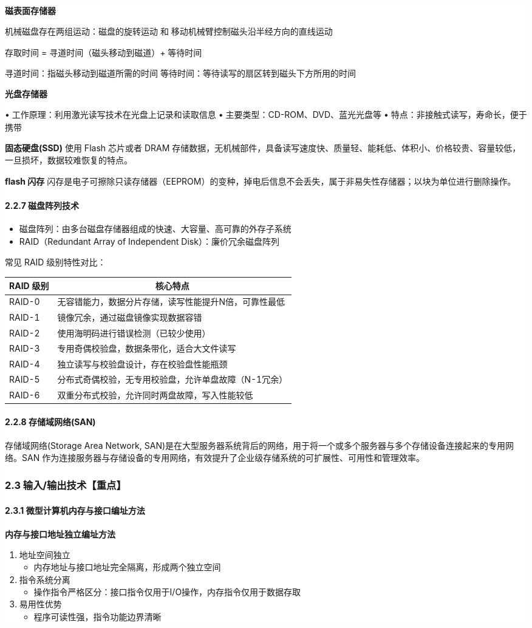 **磁表面存储器**

机械磁盘存在两组运动：磁盘的旋转运动 和 移动机械臂控制磁头沿半经方向的直线运动

存取时间 = 寻道时间（磁头移动到磁道）+ 等待时间

寻道时间：指磁头移动到磁道所需的时间
等待时间：等待读写的扇区转到磁头下方所用的时间

**光盘存储器**

• 工作原理：利用激光读写技术在光盘上记录和读取信息
• 主要类型：CD-ROM、DVD、蓝光光盘等
• 特点：非接触式读写，寿命长，便于携带

**固态硬盘(SSD)**
使用 Flash 芯片或者 DRAM 存储数据，无机械部件，具备读写速度快、质量轻、能耗低、体积小、价格较贵、容量较低，一旦损坏，数据较难恢复的特点。

**flash 闪存**
闪存是电子可擦除只读存储器（EEPROM）的变种，掉电后信息不会丢失，属于非易失性存储器；以块为单位进行删除操作。

#### 2.2.7 磁盘阵列技术

- 磁盘阵列：由多台磁盘存储器组成的快速、大容量、高可靠的外存子系统
- RAID（Redundant Array of Independent Disk）：廉价冗余磁盘阵列

常见 RAID 级别特性对比：

| RAID 级别 | 核心特点 |
|----------|----------------------|
| RAID-0 | 无容错能力，数据分片存储，读写性能提升N倍，可靠性最低 |
| RAID-1 | 镜像冗余，通过磁盘镜像实现数据容错 |
| RAID-2 | 使用海明码进行错误检测（已较少使用） |
| RAID-3 | 专用奇偶校验盘，数据条带化，适合大文件读写 |
| RAID-4 | 独立读写与校验盘设计，存在校验盘性能瓶颈 |
| RAID-5 | 分布式奇偶校验，无专用校验盘，允许单盘故障（N-1冗余） |
| RAID-6 | 双重分布式校验，允许同时两盘故障，写入性能较低 |

#### 2.2.8 存储域网络(SAN)

存储域网络(Storage Area Network, SAN)是在大型服务器系统背后的网络，用于将一个或多个服务器与多个存储设备连接起来的专用网络。SAN 作为连接服务器与存储设备的专用网络，有效提升了企业级存储系统的可扩展性、可用性和管理效率。

### 2.3 输入/输出技术【重点】

#### 2.3.1 微型计算机内存与接口编址方法

**内存与接口地址独立编址方法**

1. 地址空间独立
   - 内存地址与接口地址完全隔离，形成两个独立空间
2. 指令系统分离
   - 操作指令严格区分：接口指令仅用于I/O操作，内存指令仅用于数据存取
3. 易用性优势
   - 程序可读性强，指令功能边界清晰
